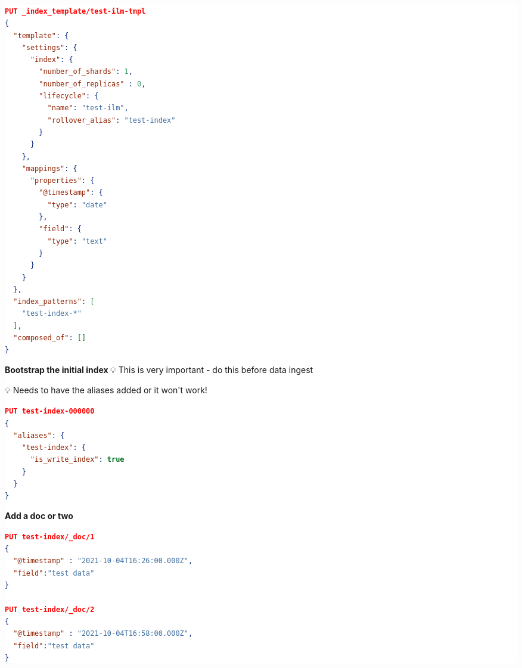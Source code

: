 ```json
PUT _index_template/test-ilm-tmpl
{
  "template": {
    "settings": {
      "index": {
        "number_of_shards": 1,
        "number_of_replicas" : 0,
        "lifecycle": {
          "name": "test-ilm",
          "rollover_alias": "test-index"
        }
      }
    },
    "mappings": {
      "properties": {
        "@timestamp": {
          "type": "date"
        },
        "field": {
          "type": "text"
        }
      }
    }
  },
  "index_patterns": [
    "test-index-*"
  ],
  "composed_of": []
}
```

<b> Bootstrap the initial index </b>
:bulb: This is very important - do this before data ingest


:bulb: Needs to have the aliases added or it won't work!

```json
PUT test-index-000000
{
  "aliases": {
    "test-index": {
      "is_write_index": true
    }
  }
}
```


<b> Add a doc or two </b>

```json
PUT test-index/_doc/1
{
  "@timestamp" : "2021-10-04T16:26:00.000Z",
  "field":"test data"
}

PUT test-index/_doc/2
{
  "@timestamp" : "2021-10-04T16:58:00.000Z",
  "field":"test data"
}
```
